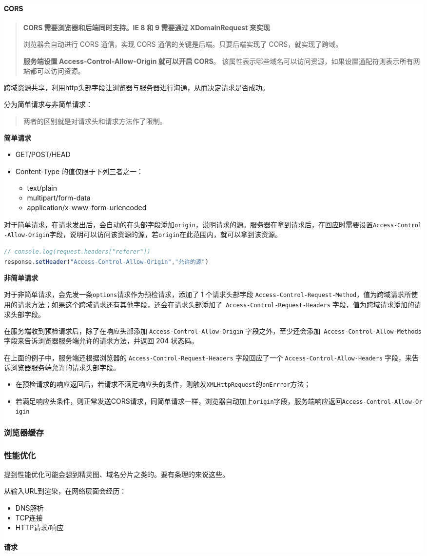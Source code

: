 #### CORS

> **CORS 需要浏览器和后端同时支持。IE 8 和 9 需要通过 XDomainRequest 来实现**
> 
> 浏览器会自动进行 CORS 通信，实现 CORS 通信的关键是后端。只要后端实现了 CORS，就实现了跨域。
> 
> **服务端设置 Access-Control-Allow-Origin 就可以开启 CORS**。 该属性表示哪些域名可以访问资源，如果设置通配符则表示所有网站都可以访问资源。

跨域资源共享，利用http头部字段让浏览器与服务器进行沟通，从而决定请求是否成功。

分为简单请求与非简单请求：

> 两者的区别就是对请求头和请求方法作了限制。

**简单请求**

+ GET/POST/HEAD

+ Content-Type 的值仅限于下列三者之一：
  
  - text/plain
  - multipart/form-data
  - application/x-www-form-urlencoded

对于简单请求，在请求发出后，会自动的在头部字段添加`origin`，说明请求的源。服务器在拿到请求后，在回应时需要设置`Access-Control-Allow-Origin`字段，说明可以访问该资源的源，若`origin`在此范围内，就可以拿到该资源。

```js
// console.log(request.headers["referer"])
response.setHeader("Access-Control-Allow-Origin","允许的源")
```

**非简单请求**

对于非简单请求，会先发一条`options`请求作为预检请求，添加了 1 个请求头部字段 `Access-Control-Request-Method`，值为跨域请求所使用的请求方法；如果这个跨域请求还有其他字段，还会在请求头部添加了` Access-Control-Request-Headers` 字段，值为跨域请求添加的请求头部字段。

在服务端收到预检请求后，除了在响应头部添加 `Access-Control-Allow-Origin` 字段之外，至少还会添加` Access-Control-Allow-Methods` 字段来告诉浏览器服务端允许的请求方法，并返回 204 状态码。

在上面的例子中，服务端还根据浏览器的 `Access-Control-Request-Headers` 字段回应了一个 `Access-Control-Allow-Headers` 字段，来告诉浏览器服务端允许的请求头部字段。

+ 在预检请求的响应返回后，若请求不满足响应头的条件，则触发`XMLHttpRequest`的`onErrror`方法；

+ 若满足响应头条件，则正常发送CORS请求，同简单请求一样，浏览器自动加上`origin`字段，服务端响应返回`Access-Control-Allow-Origin`

### 浏览器缓存

### 性能优化

提到性能优化可能会想到精灵图、域名分片之类的。要有条理的来说这些。

从输入URL到渲染，在网络层面会经历：

+ DNS解析
+ TCP连接
+ HTTP请求/响应

#### 请求


  [Symbol('1')]: 1,